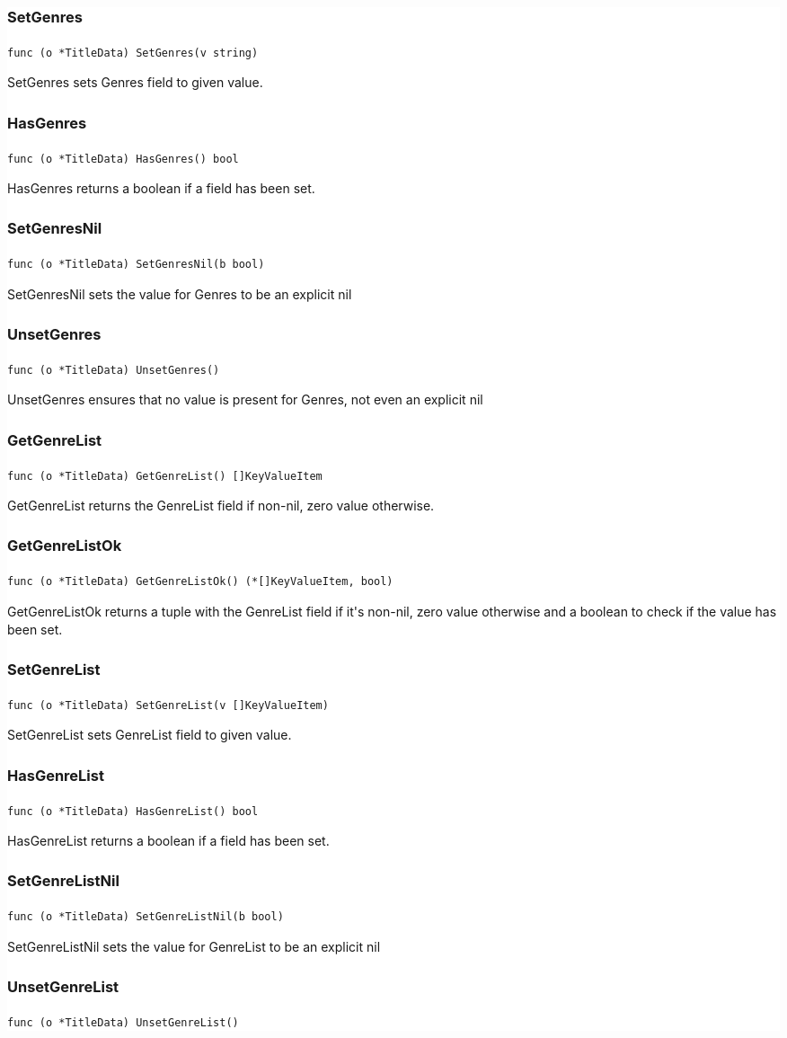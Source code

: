 ### SetGenres

`func (o *TitleData) SetGenres(v string)`

SetGenres sets Genres field to given value.

### HasGenres

`func (o *TitleData) HasGenres() bool`

HasGenres returns a boolean if a field has been set.

### SetGenresNil

`func (o *TitleData) SetGenresNil(b bool)`

 SetGenresNil sets the value for Genres to be an explicit nil

### UnsetGenres
`func (o *TitleData) UnsetGenres()`

UnsetGenres ensures that no value is present for Genres, not even an explicit nil
### GetGenreList

`func (o *TitleData) GetGenreList() []KeyValueItem`

GetGenreList returns the GenreList field if non-nil, zero value otherwise.

### GetGenreListOk

`func (o *TitleData) GetGenreListOk() (*[]KeyValueItem, bool)`

GetGenreListOk returns a tuple with the GenreList field if it's non-nil, zero value otherwise
and a boolean to check if the value has been set.

### SetGenreList

`func (o *TitleData) SetGenreList(v []KeyValueItem)`

SetGenreList sets GenreList field to given value.

### HasGenreList

`func (o *TitleData) HasGenreList() bool`

HasGenreList returns a boolean if a field has been set.

### SetGenreListNil

`func (o *TitleData) SetGenreListNil(b bool)`

 SetGenreListNil sets the value for GenreList to be an explicit nil

### UnsetGenreList
`func (o *TitleData) UnsetGenreList()`
